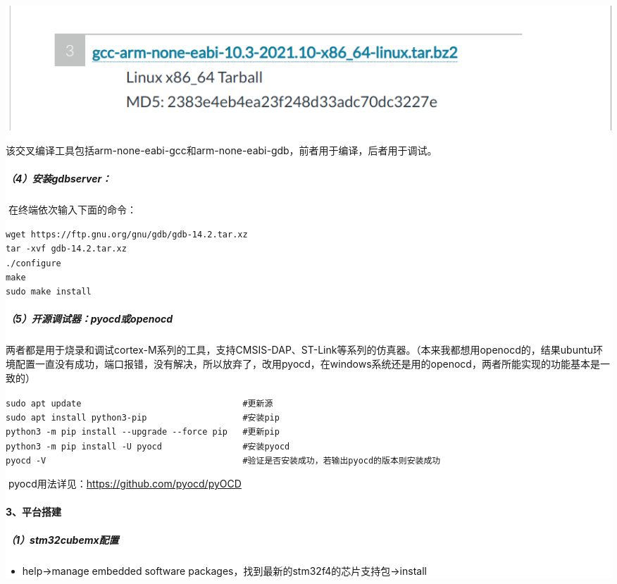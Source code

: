 ![image-20240512182606887](./assets/image-20240512182606887.png)

​	该交叉编译工具包括arm-none-eabi-gcc和arm-none-eabi-gdb，前者用于编译，后者用于调试。

##### （4）安装gdbserver：

​		在终端依次输入下面的命令：

```
wget https://ftp.gnu.org/gnu/gdb/gdb-14.2.tar.xz
tar -xvf gdb-14.2.tar.xz
./configure
make
sudo make install
```

##### （5）开源调试器：pyocd或openocd

​		两者都是用于烧录和调试cortex-M系列的工具，支持CMSIS-DAP、ST-Link等系列的仿真器。（本来我都想用openocd的，结果ubuntu环境配置一直没有成功，端口报错，没有解决，所以放弃了，改用pyocd，在windows系统还是用的openocd，两者所能实现的功能基本是一致的）

```
sudo apt update                                #更新源
sudo apt install python3-pip                   #安装pip
python3 -m pip install --upgrade --force pip   #更新pip
python3 -m pip install -U pyocd                #安装pyocd
pyocd -V                                       #验证是否安装成功，若输出pyocd的版本则安装成功
```

​	pyocd用法详见：https://github.com/pyocd/pyOCD

#### 3、平台搭建

##### （1）stm32cubemx配置

- help->manage embedded software packages，找到最新的stm32f4的芯片支持包->install
